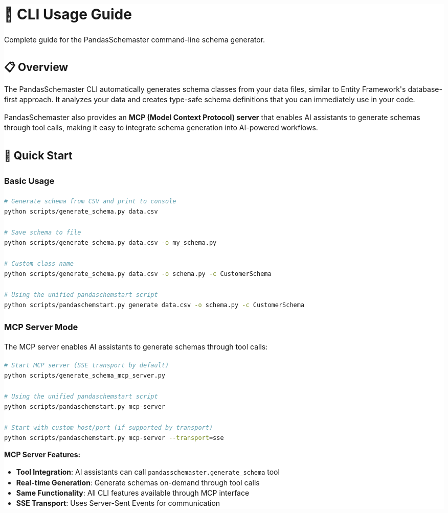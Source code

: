 # 🚀 CLI Usage Guide

Complete guide for the PandasSchemaster command-line schema generator.

## 📋 Overview

The PandasSchemaster CLI automatically generates schema classes from your data files, similar to Entity Framework's database-first approach. It analyzes your data and creates type-safe schema definitions that you can immediately use in your code.

PandasSchemaster also provides an **MCP (Model Context Protocol) server** that enables AI assistants to generate schemas through tool calls, making it easy to integrate schema generation into AI-powered workflows.

## 🎯 Quick Start

### Basic Usage

```bash
# Generate schema from CSV and print to console
python scripts/generate_schema.py data.csv

# Save schema to file
python scripts/generate_schema.py data.csv -o my_schema.py

# Custom class name
python scripts/generate_schema.py data.csv -o schema.py -c CustomerSchema

# Using the unified pandaschemstart script
python scripts/pandaschemstart.py generate data.csv -o schema.py -c CustomerSchema
```

### MCP Server Mode

The MCP server enables AI assistants to generate schemas through tool calls:

```bash
# Start MCP server (SSE transport by default)
python scripts/generate_schema_mcp_server.py

# Using the unified pandaschemstart script
python scripts/pandaschemstart.py mcp-server

# Start with custom host/port (if supported by transport)
python scripts/pandaschemstart.py mcp-server --transport=sse
```

**MCP Server Features:**
- **Tool Integration**: AI assistants can call `pandasschemaster.generate_schema` tool
- **Real-time Generation**: Generate schemas on-demand through tool calls
- **Same Functionality**: All CLI features available through MCP interface
- **SSE Transport**: Uses Server-Sent Events for communication
